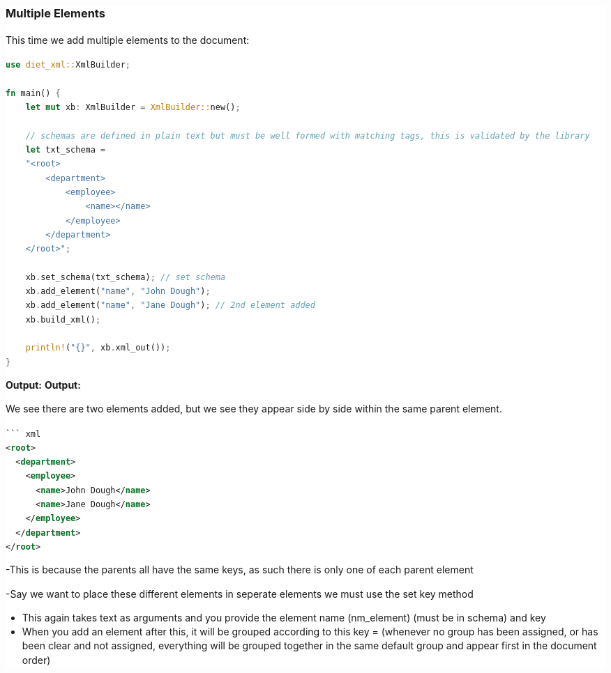 

<a name="multiple-elements-section"></a>
### Multiple Elements

This time we add multiple elements to the document:

```rust
use diet_xml::XmlBuilder;

fn main() {
    let mut xb: XmlBuilder = XmlBuilder::new();

    // schemas are defined in plain text but must be well formed with matching tags, this is validated by the library
    let txt_schema = 
    "<root>
        <department>
            <employee>
                <name></name>
            </employee>
        </department>
    </root>";

    xb.set_schema(txt_schema); // set schema
    xb.add_element("name", "John Dough"); 
    xb.add_element("name", "Jane Dough"); // 2nd element added
    xb.build_xml();  

    println!("{}", xb.xml_out());
}
```

**Output:** 
**Output:**

We see there are two elements added, but we see they appear side by side within the same parent element.

```xml
``` xml
<root>
  <department>
    <employee>
      <name>John Dough</name>
      <name>Jane Dough</name>
    </employee>
  </department>
</root>
```

-This is because the parents all have the same keys, as such there is only one of each parent element

-Say we want to place these different <name> elements in seperate <employee> elements we must use the set key method
- This again takes text as arguments and you provide the element name (nm_element) (must be in schema) and key
- When you add an element after this, it will be grouped according to this key
= (whenever no group has been assigned, or has been clear and not assigned, everything will be grouped together in the same default group and appear first in the document order)
